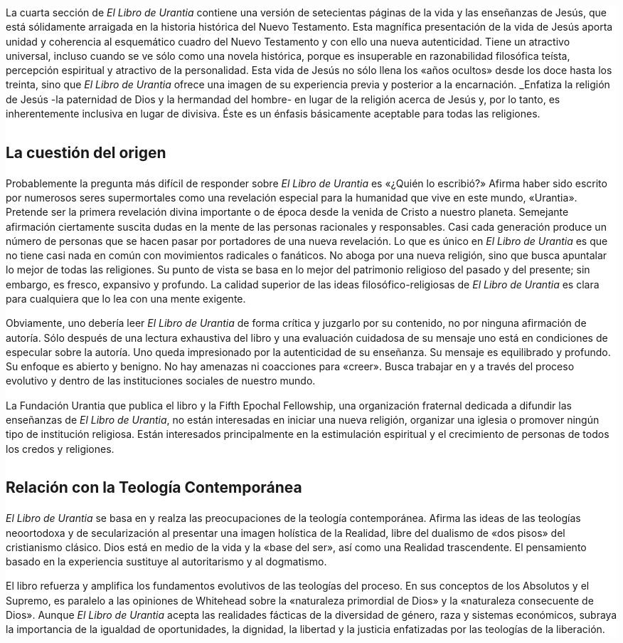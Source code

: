 La cuarta sección de _El Libro de Urantia_ contiene una versión de setecientas páginas de la vida y las enseñanzas de Jesús, que está sólidamente arraigada en la historia histórica del Nuevo Testamento. Esta magnífica presentación de la vida de Jesús aporta unidad y coherencia al esquemático cuadro del Nuevo Testamento y con ello una nueva autenticidad. Tiene un atractivo universal, incluso cuando se ve sólo como una novela histórica, porque es insuperable en razonabilidad filosófica teísta, percepción espiritual y atractivo de la personalidad. Esta vida de Jesús no sólo llena los «años ocultos» desde los doce hasta los treinta, sino que _El Libro de Urantia_ ofrece una imagen de su experiencia previa y posterior a la encarnación. _Enfatiza la religión de Jesús -la paternidad de Dios y la hermandad del hombre- en lugar de la religión acerca de Jesús y, por lo tanto, es inherentemente inclusiva en lugar de divisiva. Éste es un énfasis básicamente aceptable para todas las religiones.

## La cuestión del origen

Probablemente la pregunta más difícil de responder sobre _El Libro de Urantia_ es «¿Quién lo escribió?» Afirma haber sido escrito por numerosos seres supermortales como una revelación especial para la humanidad que vive en este mundo, «Urantia». Pretende ser la primera revelación divina importante o de época desde la venida de Cristo a nuestro planeta. Semejante afirmación ciertamente suscita dudas en la mente de las personas racionales y responsables. Casi cada generación produce un número de personas que se hacen pasar por portadores de una nueva revelación. Lo que es único en _El Libro de Urantia_ es que no tiene casi nada en común con movimientos radicales o fanáticos. No aboga por una nueva religión, sino que busca apuntalar lo mejor de todas las religiones. Su punto de vista se basa en lo mejor del patrimonio religioso del pasado y del presente; sin embargo, es fresco, expansivo y profundo. La calidad superior de las ideas filosófico-religiosas de _El Libro de Urantia_ es clara para cualquiera que lo lea con una mente exigente.

Obviamente, uno debería leer _El Libro de Urantia_ de forma crítica y juzgarlo por su contenido, no por ninguna afirmación de autoría. Sólo después de una lectura exhaustiva del libro y una evaluación cuidadosa de su mensaje uno está en condiciones de especular sobre la autoría. Uno queda impresionado por la autenticidad de su enseñanza. Su mensaje es equilibrado y profundo. Su enfoque es abierto y benigno. No hay amenazas ni coacciones para «creer». Busca trabajar en y a través del proceso evolutivo y dentro de las instituciones sociales de nuestro mundo.

La Fundación Urantia que publica el libro y la Fifth Epochal Fellowship, una organización fraternal dedicada a difundir las enseñanzas de _El Libro de Urantia_, no están interesadas en iniciar una nueva religión, organizar una iglesia o promover ningún tipo de institución religiosa. Están interesados principalmente en la estimulación espiritual y el crecimiento de personas de todos los credos y religiones.

## Relación con la Teología Contemporánea

_El Libro de Urantia_ se basa en y realza las preocupaciones de la teología contemporánea. Afirma las ideas de las teologías neoortodoxa y de secularización al presentar una imagen holística de la Realidad, libre del dualismo de «dos pisos» del cristianismo clásico. Dios está en medio de la vida y la «base del ser», así como una Realidad trascendente. El pensamiento basado en la experiencia sustituye al autoritarismo y al dogmatismo.

El libro refuerza y amplifica los fundamentos evolutivos de las teologías del proceso. En sus conceptos de los Absolutos y el Supremo, es paralelo a las opiniones de Whitehead sobre la «naturaleza primordial de Dios» y la «naturaleza consecuente de Dios». Aunque _El Libro de Urantia_ acepta las realidades fácticas de la diversidad de género, raza y sistemas económicos, subraya la importancia de la igualdad de oportunidades, la dignidad, la libertad y la justicia enfatizadas por las teologías de la liberación.
